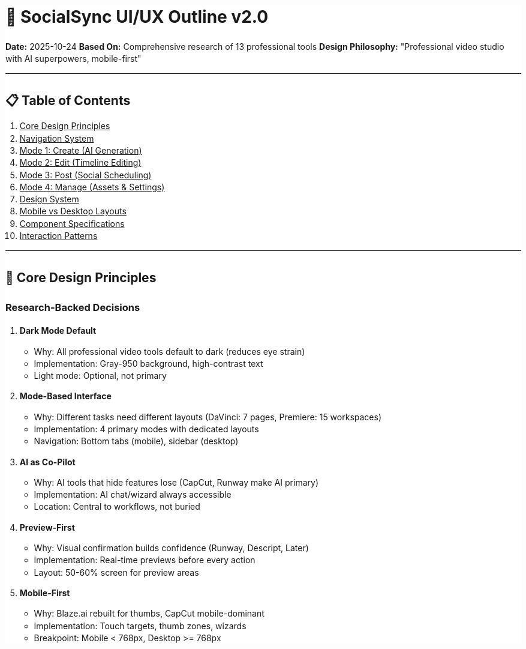 # 🎨 SocialSync UI/UX Outline v2.0

**Date:** 2025-10-24
**Based On:** Comprehensive research of 13 professional tools
**Design Philosophy:** "Professional video studio with AI superpowers, mobile-first"

---

## 📋 Table of Contents

1. [Core Design Principles](#core-design-principles)
2. [Navigation System](#navigation-system)
3. [Mode 1: Create (AI Generation)](#mode-1-create-ai-generation)
4. [Mode 2: Edit (Timeline Editing)](#mode-2-edit-timeline-editing)
5. [Mode 3: Post (Social Scheduling)](#mode-3-post-social-scheduling)
6. [Mode 4: Manage (Assets & Settings)](#mode-4-manage-assets--settings)
7. [Design System](#design-system)
8. [Mobile vs Desktop Layouts](#mobile-vs-desktop-layouts)
9. [Component Specifications](#component-specifications)
10. [Interaction Patterns](#interaction-patterns)

---

## 🎯 Core Design Principles

### Research-Backed Decisions

1. **Dark Mode Default**
   - Why: All professional video tools default to dark (reduces eye strain)
   - Implementation: Gray-950 background, high-contrast text
   - Light mode: Optional, not primary

2. **Mode-Based Interface**
   - Why: Different tasks need different layouts (DaVinci: 7 pages, Premiere: 15 workspaces)
   - Implementation: 4 primary modes with dedicated layouts
   - Navigation: Bottom tabs (mobile), sidebar (desktop)

3. **AI as Co-Pilot**
   - Why: AI tools that hide features lose (CapCut, Runway make AI primary)
   - Implementation: AI chat/wizard always accessible
   - Location: Central to workflows, not buried

4. **Preview-First**
   - Why: Visual confirmation builds confidence (Runway, Descript, Later)
   - Implementation: Real-time previews before every action
   - Layout: 50-60% screen for preview areas

5. **Mobile-First**
   - Why: Blaze.ai rebuilt for thumbs, CapCut mobile-dominant
   - Implementation: Touch targets, thumb zones, wizards
   - Breakpoint: Mobile < 768px, Desktop >= 768px
